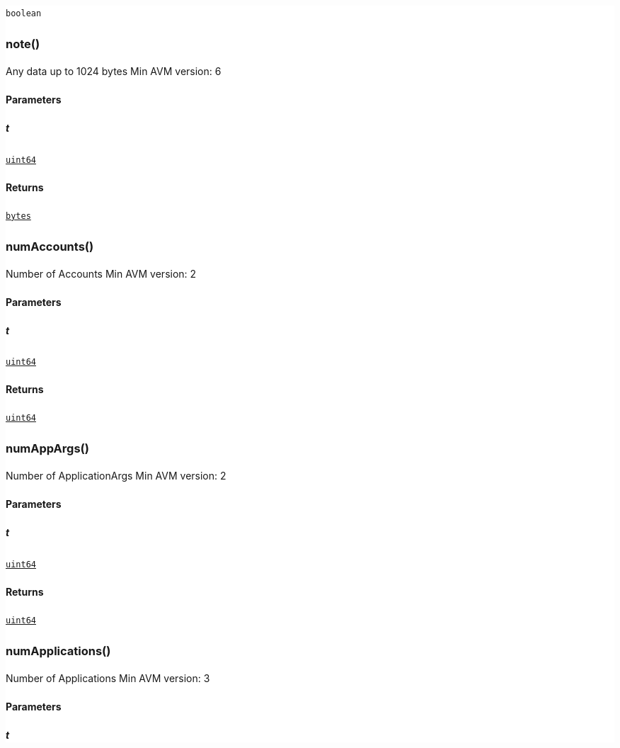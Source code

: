 `boolean`

### note()

Any data up to 1024 bytes
Min AVM version: 6

#### Parameters

##### t

[`uint64`](../../../type-aliases/uint64.md)

#### Returns

[`bytes`](../../../type-aliases/bytes.md)

### numAccounts()

Number of Accounts
Min AVM version: 2

#### Parameters

##### t

[`uint64`](../../../type-aliases/uint64.md)

#### Returns

[`uint64`](../../../type-aliases/uint64.md)

### numAppArgs()

Number of ApplicationArgs
Min AVM version: 2

#### Parameters

##### t

[`uint64`](../../../type-aliases/uint64.md)

#### Returns

[`uint64`](../../../type-aliases/uint64.md)

### numApplications()

Number of Applications
Min AVM version: 3

#### Parameters

##### t
